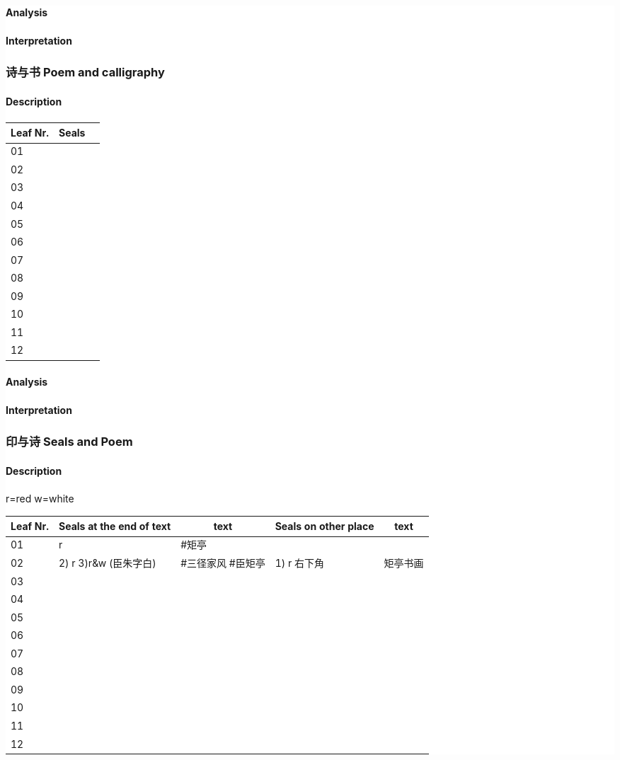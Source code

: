 
#### Analysis 
#### Interpretation
### 诗与书 Poem and calligraphy 
#### Description

| Leaf Nr. |  Seals   |     |
| -------- | --- | --- |
| 01        |     |     |
| 02        |     |     |
| 03        |     |     |
| 04        |     |     |
| 05        |     |     |
| 06        |     |     |
| 07        |     |     |
| 08        |     |     |
| 09        |     |     |
| 10       |     |     |
| 11       |     |     |
| 12         |     |     |


#### Analysis 
#### Interpretation
### 印与诗  Seals and Poem
#### Description
r=red
w=white

| Leaf Nr. | Seals at the end of text | text              | Seals on other place | text |
| -------- | ------------------------ | ----------------- | -------------------- | ---- |
| 01       | r                        | #矩亭             |                      |      |
| 02       | 2) r 3)r&w (臣朱字白)    | #三径家风 #臣矩亭 | 1) r 右下角           | 矩亭书画     |
| 03       |                          |                   |                      |      |
| 04       |                          |                   |                      |      |
| 05       |                          |                   |                      |      |
| 06       |                          |                   |                      |      |
| 07       |                          |                   |                      |      |
| 08       |                          |                   |                      |      |
| 09       |                          |                   |                      |      |
| 10       |                          |                   |                      |      |
| 11       |                          |                   |                      |      |
| 12       |                          |                   |                      |      |

